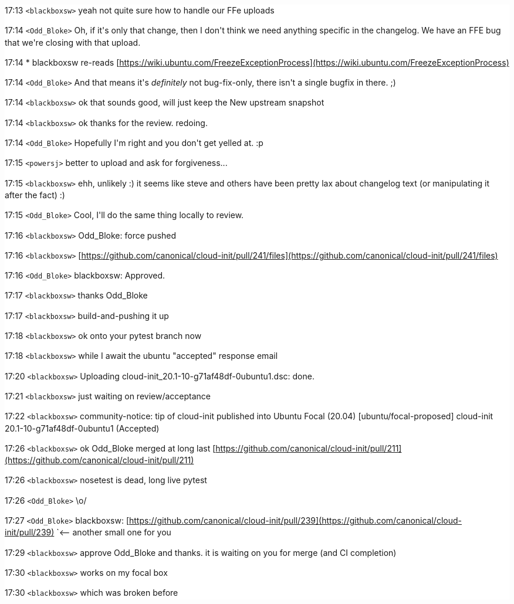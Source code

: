  17:13 `<blackboxsw>` yeah not quite sure how to handle our FFe uploads

 17:14 `<Odd_Bloke>` Oh, if it's only that change, then I don't think we need anything specific in the changelog.  We have an FFE bug that we're closing with that upload.

 17:14 * blackboxsw re-reads [https://wiki.ubuntu.com/FreezeExceptionProcess](https://wiki.ubuntu.com/FreezeExceptionProcess)

 17:14 `<Odd_Bloke>` And that means it's _definitely_ not bug-fix-only, there isn't a single bugfix in there. ;)

 17:14 `<blackboxsw>` ok that sounds good, will just keep the New upstream snapshot

 17:14 `<blackboxsw>` ok thanks for the review. redoing.

 17:14 `<Odd_Bloke>` Hopefully I'm right and you don't get yelled at. :p

 17:15 `<powersj>` better to upload and ask for forgiveness...

 17:15 `<blackboxsw>` ehh, unlikely :) it seems like steve and others have been pretty lax about changelog text (or manipulating it after the fact) :)

 17:15 `<Odd_Bloke>` Cool, I'll do the same thing locally to review.

 17:16 `<blackboxsw>` Odd_Bloke: force pushed

 17:16 `<blackboxsw>` [https://github.com/canonical/cloud-init/pull/241/files](https://github.com/canonical/cloud-init/pull/241/files)

 17:16 `<Odd_Bloke>` blackboxsw: Approved.

 17:17 `<blackboxsw>` thanks Odd_Bloke

 17:17 `<blackboxsw>` build-and-pushing it up

 17:18 `<blackboxsw>` ok onto your pytest branch now

 17:18 `<blackboxsw>` while I await the ubuntu "accepted" response email

 17:20 `<blackboxsw>` Uploading cloud-init_20.1-10-g71af48df-0ubuntu1.dsc: done.

 17:21 `<blackboxsw>` just waiting on review/acceptance

 17:22 `<blackboxsw>` community-notice: tip of cloud-init published into Ubuntu Focal (20.04) [ubuntu/focal-proposed] cloud-init 20.1-10-g71af48df-0ubuntu1 (Accepted)

 17:26 `<blackboxsw>` ok Odd_Bloke merged at long last [https://github.com/canonical/cloud-init/pull/211](https://github.com/canonical/cloud-init/pull/211)

 17:26 `<blackboxsw>` nosetest is dead, long live pytest

 17:26 `<Odd_Bloke>` \o/

 17:27 `<Odd_Bloke>` blackboxsw: [https://github.com/canonical/cloud-init/pull/239](https://github.com/canonical/cloud-init/pull/239) `<-- another small one for you

 17:29 `<blackboxsw>` approve Odd_Bloke and thanks. it is waiting on you for merge (and CI completion)

 17:30 `<blackboxsw>` works on my focal box

 17:30 `<blackboxsw>` which was broken before
